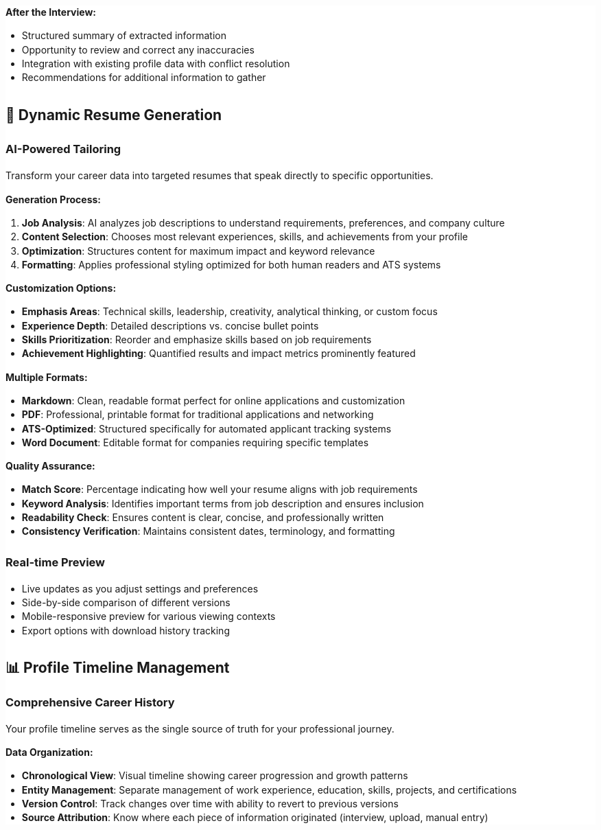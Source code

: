 **After the Interview:**
- Structured summary of extracted information
- Opportunity to review and correct any inaccuracies
- Integration with existing profile data with conflict resolution
- Recommendations for additional information to gather

## 📄 Dynamic Resume Generation

### AI-Powered Tailoring
Transform your career data into targeted resumes that speak directly to specific opportunities.

**Generation Process:**
1. **Job Analysis**: AI analyzes job descriptions to understand requirements, preferences, and company culture
2. **Content Selection**: Chooses most relevant experiences, skills, and achievements from your profile
3. **Optimization**: Structures content for maximum impact and keyword relevance
4. **Formatting**: Applies professional styling optimized for both human readers and ATS systems

**Customization Options:**
- **Emphasis Areas**: Technical skills, leadership, creativity, analytical thinking, or custom focus
- **Experience Depth**: Detailed descriptions vs. concise bullet points
- **Skills Prioritization**: Reorder and emphasize skills based on job requirements
- **Achievement Highlighting**: Quantified results and impact metrics prominently featured

**Multiple Formats:**
- **Markdown**: Clean, readable format perfect for online applications and customization
- **PDF**: Professional, printable format for traditional applications and networking
- **ATS-Optimized**: Structured specifically for automated applicant tracking systems
- **Word Document**: Editable format for companies requiring specific templates

**Quality Assurance:**
- **Match Score**: Percentage indicating how well your resume aligns with job requirements
- **Keyword Analysis**: Identifies important terms from job description and ensures inclusion
- **Readability Check**: Ensures content is clear, concise, and professionally written
- **Consistency Verification**: Maintains consistent dates, terminology, and formatting

### Real-time Preview
- Live updates as you adjust settings and preferences
- Side-by-side comparison of different versions
- Mobile-responsive preview for various viewing contexts
- Export options with download history tracking

## 📊 Profile Timeline Management

### Comprehensive Career History
Your profile timeline serves as the single source of truth for your professional journey.

**Data Organization:**
- **Chronological View**: Visual timeline showing career progression and growth patterns
- **Entity Management**: Separate management of work experience, education, skills, projects, and certifications
- **Version Control**: Track changes over time with ability to revert to previous versions
- **Source Attribution**: Know where each piece of information originated (interview, upload, manual entry)
